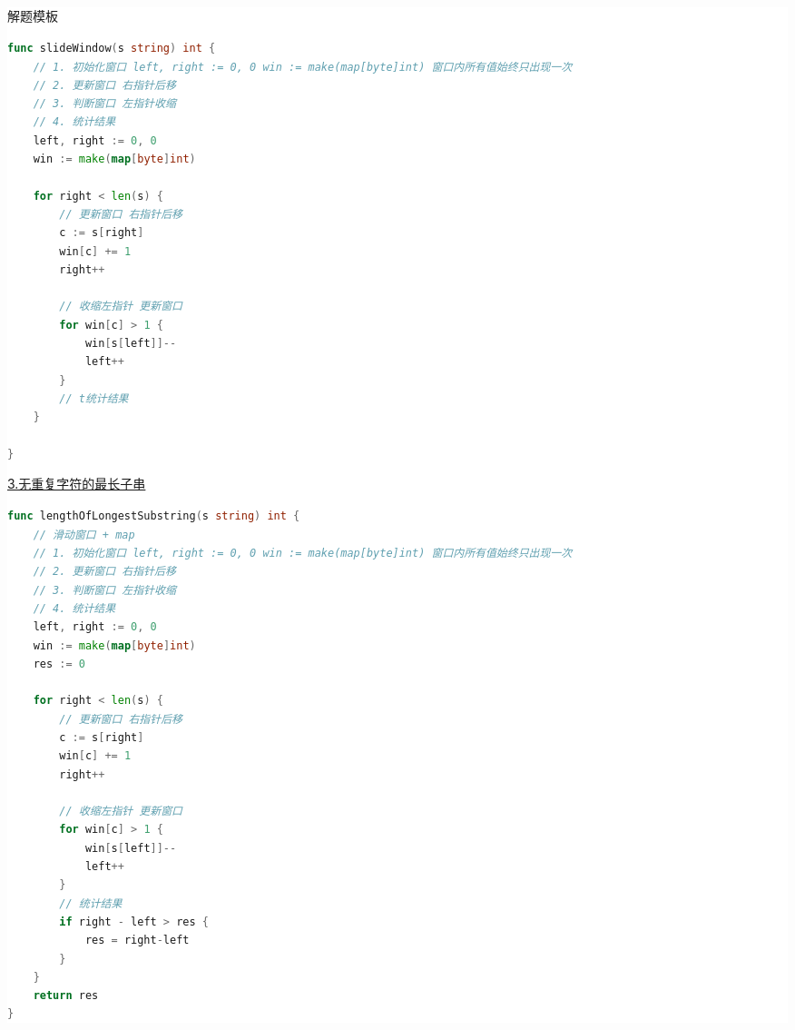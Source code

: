 解题模板
```go
func slideWindow(s string) int {
    // 1. 初始化窗口 left, right := 0, 0 win := make(map[byte]int) 窗口内所有值始终只出现一次
    // 2. 更新窗口 右指针后移 
    // 3. 判断窗口 左指针收缩
    // 4. 统计结果
    left, right := 0, 0
    win := make(map[byte]int)

    for right < len(s) {
        // 更新窗口 右指针后移
        c := s[right]
        win[c] += 1
        right++

        // 收缩左指针 更新窗口
        for win[c] > 1 {
            win[s[left]]--
            left++
        }
        // t统计结果
    }

}
```

[3.无重复字符的最长子串](https://leetcode.cn/problems/longest-substring-without-repeating-characters/)
```go
func lengthOfLongestSubstring(s string) int {
    // 滑动窗口 + map
    // 1. 初始化窗口 left, right := 0, 0 win := make(map[byte]int) 窗口内所有值始终只出现一次
    // 2. 更新窗口 右指针后移 
    // 3. 判断窗口 左指针收缩
    // 4. 统计结果
    left, right := 0, 0
    win := make(map[byte]int)
    res := 0

    for right < len(s) {
        // 更新窗口 右指针后移
        c := s[right]
        win[c] += 1
        right++

        // 收缩左指针 更新窗口
        for win[c] > 1 {
            win[s[left]]--
            left++
        }
        // 统计结果
        if right - left > res {
            res = right-left
        }
    }
    return res 
}
```
